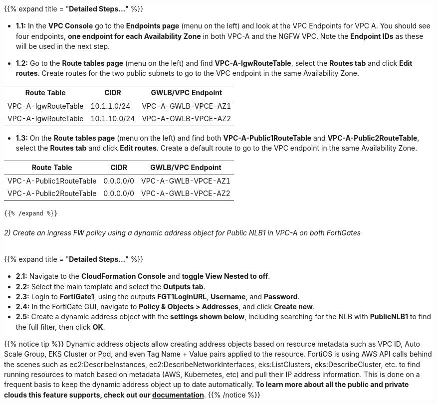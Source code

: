 {{% expand title = "**Detailed Steps...**" %}}

- **1.1:** In the **VPC Console** go to the **Endpoints page** (menu on the left) and look at the VPC Endpoints for VPC A.  You should see four endpoints, **one endpoint for each Availability Zone** in both VPC-A and the NGFW VPC.  Note the **Endpoint IDs** as these will be used in the next step.

- **1.2:** Go to the **Route tables page** (menu on the left) and find **VPC-A-IgwRouteTable**, select the **Routes tab** and click **Edit routes**. Create routes for the two public subnets to go to the VPC endpoint in the same Availability Zone.

Route Table | CIDR | GWLB/VPC Endpoint
---|---|---
VPC-A-IgwRouteTable | 10.1.1.0/24 | VPC-A-GWLB-VPCE-AZ1
VPC-A-IgwRouteTable | 10.1.10.0/24 | VPC-A-GWLB-VPCE-AZ2

- **1.3:** On the **Route tables page** (menu on the left) and find both **VPC-A-Public1RouteTable** and **VPC-A-Public2RouteTable**, select the **Routes tab** and click **Edit routes**. Create a default route to go to the VPC endpoint in the same Availability Zone.

Route Table | CIDR | GWLB/VPC Endpoint
---|---|---
VPC-A-Public1RouteTable | 0.0.0.0/0 | VPC-A-GWLB-VPCE-AZ1
VPC-A-Public2RouteTable | 0.0.0.0/0 | VPC-A-GWLB-VPCE-AZ2

    {{% /expand %}}

###### 2) Create an ingress FW policy using a dynamic address object for Public NLB1 in VPC-A on both FortiGates

{{% expand title = "**Detailed Steps...**" %}}

- **2.1:** Navigate to the **CloudFormation Console** and **toggle View Nested to off**.
- **2.2:** Select the main template and select the **Outputs tab**.
- **2.3:** Login to **FortiGate1**, using the outputs **FGT1LoginURL**, **Username**, and **Password**.
- **2.4:** In the FortiGate GUI, navigate to **Policy & Objects > Addresses**, and click **Create new**.
- **2.5:** Create a dynamic address object with the **settings shown below**, including searching for the NLB with **PublicNLB1** to find the full filter, then click **OK**.

{{% notice tip %}}
Dynamic address objects allow creating address objects based on resource metadata such as VPC ID, Auto Scale Group, EKS Cluster or Pod, and even Tag Name + Value pairs applied to the resource. FortiOS is using AWS API calls behind the scenes such as ec2:DescribeInstances, ec2:DescribeNetworkInterfaces, eks:ListClusters, eks:DescribeCluster, etc. to find running resources to match based on metadata (AWS, Kubernetes, etc) and pull their IP address information. This is done on a frequent basis to keep the dynamic address object up to date automatically. **To learn more about all the public and private clouds this feature supports, check out our [**documentation**](https://docs.fortinet.com/document/fortigate/7.4.3/administration-guide/753961/public-and-private-sdn-connectors)**.
{{% /notice %}}
